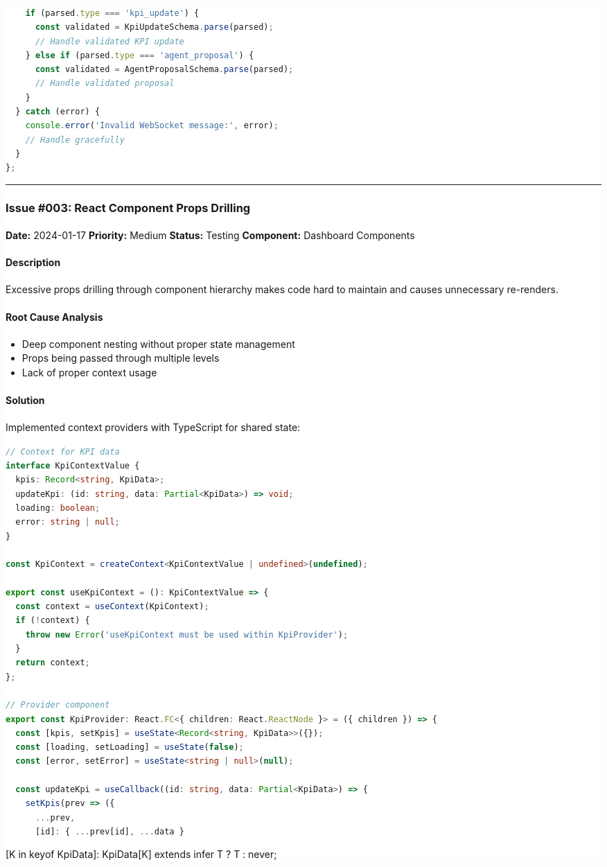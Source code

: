```typescript
    if (parsed.type === 'kpi_update') {
      const validated = KpiUpdateSchema.parse(parsed);
      // Handle validated KPI update
    } else if (parsed.type === 'agent_proposal') {
      const validated = AgentProposalSchema.parse(parsed);
      // Handle validated proposal
    }
  } catch (error) {
    console.error('Invalid WebSocket message:', error);
    // Handle gracefully
  }
};
```

---

### Issue #003: React Component Props Drilling

**Date:** 2024-01-17
**Priority:** Medium
**Status:** Testing
**Component:** Dashboard Components

#### Description
Excessive props drilling through component hierarchy makes code hard to maintain and causes unnecessary re-renders.

#### Root Cause Analysis
- Deep component nesting without proper state management
- Props being passed through multiple levels
- Lack of proper context usage

#### Solution
Implemented context providers with TypeScript for shared state:

```typescript
// Context for KPI data
interface KpiContextValue {
  kpis: Record<string, KpiData>;
  updateKpi: (id: string, data: Partial<KpiData>) => void;
  loading: boolean;
  error: string | null;
}

const KpiContext = createContext<KpiContextValue | undefined>(undefined);

export const useKpiContext = (): KpiContextValue => {
  const context = useContext(KpiContext);
  if (!context) {
    throw new Error('useKpiContext must be used within KpiProvider');
  }
  return context;
};

// Provider component
export const KpiProvider: React.FC<{ children: React.ReactNode }> = ({ children }) => {
  const [kpis, setKpis] = useState<Record<string, KpiData>>({});
  const [loading, setLoading] = useState(false);
  const [error, setError] = useState<string | null>(null);

  const updateKpi = useCallback((id: string, data: Partial<KpiData>) => {
    setKpis(prev => ({
      ...prev,
      [id]: { ...prev[id], ...data }
```

  [K in keyof KpiData]: KpiData[K] extends infer T ? T : never;